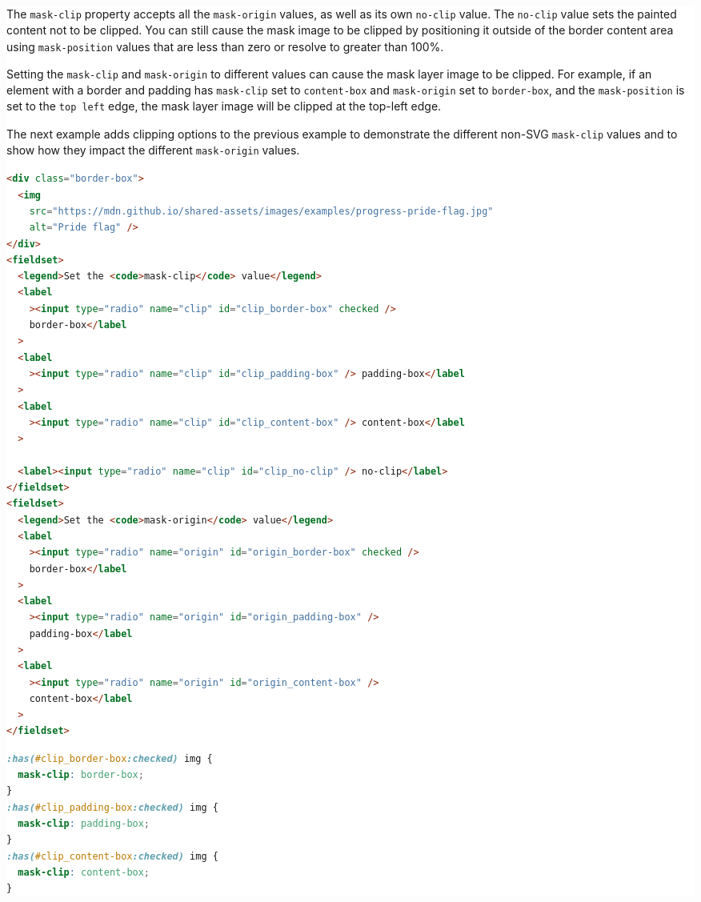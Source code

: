 The `mask-clip` property accepts all the `mask-origin` values, as well as its own `no-clip` value. The `no-clip` value sets the painted content not to be clipped. You can still cause the mask image to be clipped by positioning it outside of the border content area using `mask-position` values that are less than zero or resolve to greater than 100%.

Setting the `mask-clip` and `mask-origin` to different values can cause the mask layer image to be clipped. For example, if an element with a border and padding has `mask-clip` set to `content-box` and `mask-origin` set to `border-box`, and the `mask-position` is set to the `top left` edge, the mask layer image will be clipped at the top-left edge.

The next example adds clipping options to the previous example to demonstrate the different non-SVG `mask-clip` values and to show how they impact the different `mask-origin` values.

```html hidden live-sample___clip
<div class="border-box">
  <img
    src="https://mdn.github.io/shared-assets/images/examples/progress-pride-flag.jpg"
    alt="Pride flag" />
</div>
<fieldset>
  <legend>Set the <code>mask-clip</code> value</legend>
  <label
    ><input type="radio" name="clip" id="clip_border-box" checked />
    border-box</label
  >
  <label
    ><input type="radio" name="clip" id="clip_padding-box" /> padding-box</label
  >
  <label
    ><input type="radio" name="clip" id="clip_content-box" /> content-box</label
  >

  <label><input type="radio" name="clip" id="clip_no-clip" /> no-clip</label>
</fieldset>
<fieldset>
  <legend>Set the <code>mask-origin</code> value</legend>
  <label
    ><input type="radio" name="origin" id="origin_border-box" checked />
    border-box</label
  >
  <label
    ><input type="radio" name="origin" id="origin_padding-box" />
    padding-box</label
  >
  <label
    ><input type="radio" name="origin" id="origin_content-box" />
    content-box</label
  >
</fieldset>
```

```css live-sample___clip
:has(#clip_border-box:checked) img {
  mask-clip: border-box;
}
:has(#clip_padding-box:checked) img {
  mask-clip: padding-box;
}
:has(#clip_content-box:checked) img {
  mask-clip: content-box;
}
```
